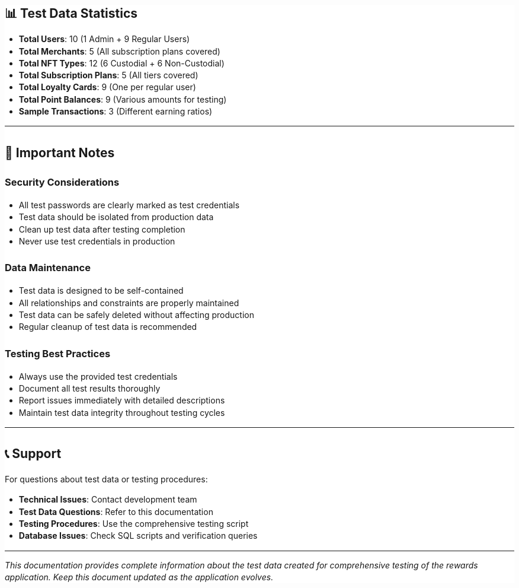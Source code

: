 
## 📊 Test Data Statistics

- **Total Users**: 10 (1 Admin + 9 Regular Users)
- **Total Merchants**: 5 (All subscription plans covered)
- **Total NFT Types**: 12 (6 Custodial + 6 Non-Custodial)
- **Total Subscription Plans**: 5 (All tiers covered)
- **Total Loyalty Cards**: 9 (One per regular user)
- **Total Point Balances**: 9 (Various amounts for testing)
- **Sample Transactions**: 3 (Different earning ratios)

---

## 🚨 Important Notes

### Security Considerations
- All test passwords are clearly marked as test credentials
- Test data should be isolated from production data
- Clean up test data after testing completion
- Never use test credentials in production

### Data Maintenance
- Test data is designed to be self-contained
- All relationships and constraints are properly maintained
- Test data can be safely deleted without affecting production
- Regular cleanup of test data is recommended

### Testing Best Practices
- Always use the provided test credentials
- Document all test results thoroughly
- Report issues immediately with detailed descriptions
- Maintain test data integrity throughout testing cycles

---

## 📞 Support

For questions about test data or testing procedures:
- **Technical Issues**: Contact development team
- **Test Data Questions**: Refer to this documentation
- **Testing Procedures**: Use the comprehensive testing script
- **Database Issues**: Check SQL scripts and verification queries

---

*This documentation provides complete information about the test data created for comprehensive testing of the rewards application. Keep this document updated as the application evolves.*
